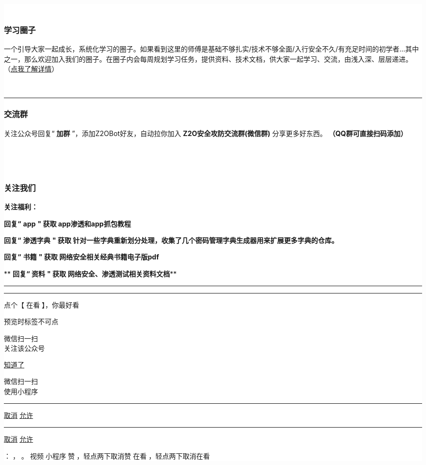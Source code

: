 ![]()

### 学习圈子

一个引导大家一起成长，系统化学习的圈子。如果看到这里的师傅是基础不够扎实/技术不够全面/入行安全不久/有充足时间的初学者...其中之一，那么欢迎加入我们的圈子。在圈子内会每周规划学习任务，提供资料、技术文档，供大家一起学习、交流，由浅入深、层层递进。（[点我了解详情](http://mp.weixin.qq.com/s?__biz=Mzg2ODYxMzY3OQ==&mid=2247498684&idx=1&sn=71c923f29d6431f6271398d435f96ae0&chksm=ceab10fcf9dc99ea174325e6982af84d0331aeee2cb0196ac11405acd44283c18da31e77d553&scene=21#wechat_redirect)）

![]()

 ****

### 交流群

关注公众号回复“ **加群** ”，添加Z2OBot好友，自动拉你加入 **Z2O安全攻防交流群(微信群)** 分享更多好东西。
**（QQ群可直接扫码添加）**

![]()

![]()

### 关注我们

 **关注福利：**

 **回复“** **app** **" 获取   app渗透和app抓包教程**

 **回复“** **渗透字典** **" 获取 针对一些字典重新划分处理，收集了几个密码管理字典生成器用来扩展更多字典的仓库。**

 **回复“** **书籍** **"  获取 网络安全相关经典书籍电子版pdf**

 ** **回复“ 资料** **"  获取 网络安全、渗透测试相关资料文档****

 ** **  
****

点个【 在看 】，你最好看

预览时标签不可点

微信扫一扫  
关注该公众号

[知道了](javascript:;)

微信扫一扫  
使用小程序

****

[取消](javascript:void\(0\);) [允许](javascript:void\(0\);)

****

[取消](javascript:void\(0\);) [允许](javascript:void\(0\);)

： ， 。   视频 小程序 赞 ，轻点两下取消赞 在看 ，轻点两下取消在看

